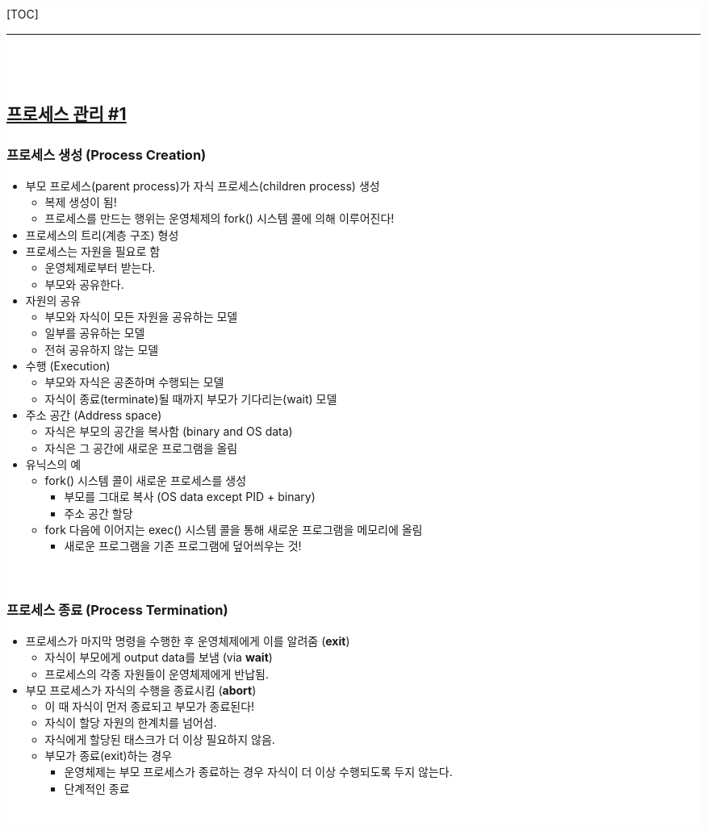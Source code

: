 [TOC]

<hr>

<br>

<br>

## [프로세스 관리 #1](https://core.ewha.ac.kr/publicview/C0101020140321144554159683?vmode=f)

### 프로세스 생성 (Process Creation)

- 부모 프로세스(parent process)가 자식 프로세스(children process) 생성
  - 복제 생성이 됨!
  - 프로세스를 만드는 행위는 운영체제의 fork() 시스템 콜에 의해 이루어진다!
- 프로세스의 트리(계층 구조) 형성
- 프로세스는 자원을 필요로 함
  - 운영체제로부터 받는다.
  - 부모와 공유한다.
- 자원의 공유
  - 부모와 자식이 모든 자원을 공유하는 모델
  - 일부를 공유하는 모델
  - 전혀 공유하지 않는 모델
- 수행 (Execution)
  - 부모와 자식은 공존하며 수행되는 모델
  - 자식이 종료(terminate)될 때까지 부모가 기다리는(wait) 모델
- 주소 공간 (Address space)
  - 자식은 부모의 공간을 복사함 (binary and OS data)
  - 자식은 그 공간에 새로운 프로그램을 올림
- 유닉스의 예
  - fork() 시스템 콜이 새로운 프로세스를 생성
    - 부모를 그대로 복사 (OS data except PID + binary)
    - 주소 공간 할당
  - fork 다음에 이어지는 exec() 시스템 콜을 통해 새로운 프로그램을 메모리에 올림
    - 새로운 프로그램을 기존 프로그램에 덮어씌우는 것!

<br>

### 프로세스 종료 (Process Termination)

- 프로세스가 마지막 명령을 수행한 후 운영체제에게 이를 알려줌 (**exit**)
  - 자식이 부모에게 output data를 보냄 (via **wait**)
  - 프로세스의 각종 자원들이 운영체제에게 반납됨.
- 부모 프로세스가 자식의 수행을 종료시킴 (**abort**)
  - 이 때 자식이 먼저 종료되고 부모가 종료된다!
  - 자식이 할당 자원의 한계치를 넘어섬.
  - 자식에게 할당된 태스크가 더 이상 필요하지 않음.
  - 부모가 종료(exit)하는 경우
    - 운영체제는 부모 프로세스가 종료하는 경우 자식이 더 이상 수행되도록 두지 않는다.
    -  단계적인 종료

<br>
